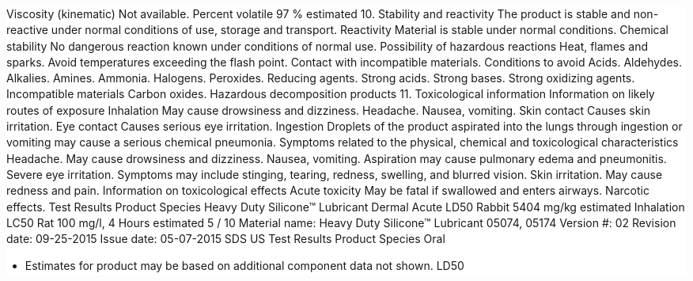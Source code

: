 Viscosity (kinematic)
Not available.
Percent volatile
97 % estimated
10. Stability and reactivity
The product is stable and non-reactive under normal conditions of use, storage and transport.
Reactivity
Material is stable under normal conditions.
Chemical stability
No dangerous reaction known under conditions of normal use.
Possibility of hazardous
reactions
Heat, flames and sparks. Avoid temperatures exceeding the flash point. Contact with incompatible
materials.
Conditions to avoid
Acids. Aldehydes. Alkalies. Amines. Ammonia. Halogens. Peroxides. Reducing agents. Strong
acids. Strong bases. Strong oxidizing agents.
Incompatible materials
Carbon oxides.
Hazardous decomposition
products
11. Toxicological information
Information on likely routes of exposure
Inhalation
May cause drowsiness and dizziness. Headache. Nausea, vomiting.
Skin contact
Causes skin irritation.
Eye contact
Causes serious eye irritation.
Ingestion
Droplets of the product aspirated into the lungs through ingestion or vomiting may cause a serious
chemical pneumonia.
Symptoms related to the
physical, chemical and
toxicological characteristics
Headache. May cause drowsiness and dizziness. Nausea, vomiting. Aspiration may cause
pulmonary edema and pneumonitis. Severe eye irritation. Symptoms may include stinging,
tearing, redness, swelling, and blurred vision. Skin irritation. May cause redness and pain.
Information on toxicological effects
Acute toxicity
May be fatal if swallowed and enters airways. Narcotic effects.
Test Results
Product
Species
Heavy Duty Silicone™ Lubricant
Dermal
Acute
LD50
Rabbit
5404 mg/kg estimated
Inhalation
LC50
Rat
100 mg/l, 4 Hours estimated
5 / 10
Material name: Heavy Duty Silicone™ Lubricant
05074, 05174     Version #: 02    Revision date: 09-25-2015    Issue date: 05-07-2015
SDS US
Test Results
Product
Species
Oral
* Estimates for product may be based on additional component data not shown.
LD50